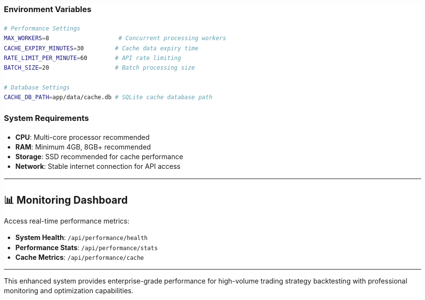 ### Environment Variables
```bash
# Performance Settings
MAX_WORKERS=8                    # Concurrent processing workers
CACHE_EXPIRY_MINUTES=30         # Cache data expiry time
RATE_LIMIT_PER_MINUTE=60        # API rate limiting
BATCH_SIZE=20                   # Batch processing size

# Database Settings
CACHE_DB_PATH=app/data/cache.db # SQLite cache database path
```

### System Requirements
- **CPU**: Multi-core processor recommended
- **RAM**: Minimum 4GB, 8GB+ recommended
- **Storage**: SSD recommended for cache performance
- **Network**: Stable internet connection for API access

---

## 📊 Monitoring Dashboard

Access real-time performance metrics:
- **System Health**: `/api/performance/health`
- **Performance Stats**: `/api/performance/stats`
- **Cache Metrics**: `/api/performance/cache`

---

This enhanced system provides enterprise-grade performance for high-volume trading strategy backtesting with professional monitoring and optimization capabilities.